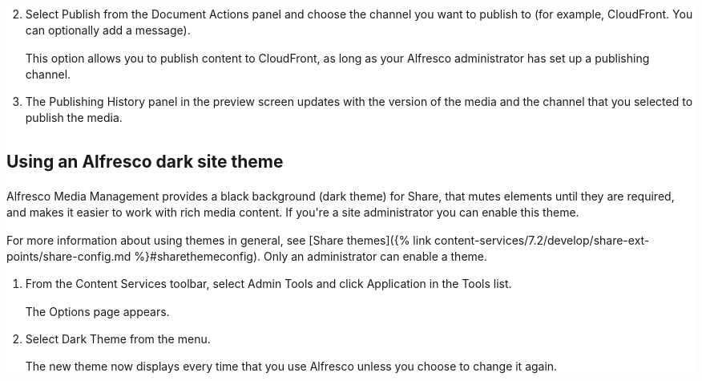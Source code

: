 2. Select Publish from the Document Actions panel and choose the channel you want to publish to (for example, CloudFront. You can optionally add a message).

    This option allows you to publish content to CloudFront, as long as your Alfresco administrator has set up a publishing channel.

3. The Publishing History panel in the preview screen updates with the version of the media and the channel that you selected to publish the media.

## Using an Alfresco dark site theme

Alfresco Media Management provides a black background (dark theme) for Share, that mutes elements until they are required, and makes it easier to work with rich media content. If you're a site administrator you can enable this theme.

For more information about using themes in general, see [Share themes]({% link content-services/7.2/develop/share-ext-points/share-config.md %}#sharethemeconfig). Only an administrator can enable a theme.

1. From the Content Services toolbar, select Admin Tools and click Application in the Tools list.

    The Options page appears.

2. Select Dark Theme from the menu.

    The new theme now displays every time that you use Alfresco unless you choose to change it again.
